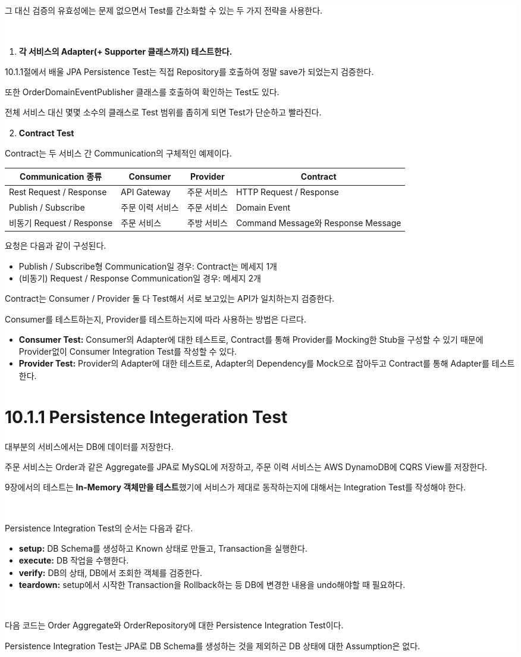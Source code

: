 그 대신 검증의 유효성에는 문제 없으면서 Test를 간소화할 수 있는 두 가지 전략을 사용한다.

<br>

1. **각 서비스의 Adapter(+ Supporter 클래스까지) 테스트한다.**

10.1.1절에서 배울 JPA Persistence Test는 직접 Repository를 호출하여 정말 save가 되었는지 검증한다.

또한 OrderDomainEventPublisher 클래스를 호출하여 확인하는 Test도 있다.

전체 서비스 대신 몇몇 소수의 클래스로 Test 범위를 좁히게 되면 Test가 단순하고 빨라진다.

2. **Contract Test**

Contract는 두 서비스 간 Communication의 구체적인 예제이다.

| Communication 종류        | Consumer         | Provider    | Contract                           |
| ------------------------- | ---------------- | ----------- | ---------------------------------- |
| Rest Request / Response   | API Gateway      | 주문 서비스 | HTTP Request / Response            |
| Publish / Subscribe       | 주문 이력 서비스 | 주문 서비스 | Domain Event                       |
| 비동기 Request / Response | 주문 서비스      | 주방 서비스 | Command Message와 Response Message |

요청은 다음과 같이 구성된다.

- Publish / Subscribe형 Communication일 경우: Contract는 메세지 1개
- (비동기) Request / Response Communication일 경우: 메세지 2개

Contract는 Consumer / Provider 둘 다 Test해서 서로 보고있는 API가 일치하는지 검증한다.

Consumer를 테스트하는지, Provider를 테스트하는지에 따라 사용하는 방법은 다르다.

- **Consumer Test:** Consumer의 Adapter에 대한 테스트로, Contract를 통해 Provider를 Mocking한 Stub을 구성할 수 있기 때문에 Provider없이 Consumer Integration Test를 작성할 수 있다.
- **Provider Test:** Provider의 Adapter에 대한 테스트로, Adapter의 Dependency를 Mock으로 잡아두고 Contract를 통해 Adapter를 테스트한다.

# 10.1.1 Persistence Integeration Test

대부분의 서비스에서는 DB에 데이터를 저장한다.

주문 서비스는 Order과 같은 Aggregate를 JPA로 MySQL에 저장하고, 주문 이력 서비스는 AWS DynamoDB에 CQRS View를 저장한다.

9장에서의 테스트는 **In-Memory 객체만을 테스트**했기에 서비스가 제대로 동작하는지에 대해서는 Integration Test를 작성해야 한다.

<br>

Persistence Integration Test의 순서는 다음과 같다.

- **setup:** DB Schema를 생성하고 Known 상태로 만들고, Transaction을 실행한다.
- **execute:** DB 작업을 수행한다.
- **verify:** DB의 상태, DB에서 조회한 객체를 검증한다.
- **teardown:** setup에서 시작한 Transaction을 Rollback하는 등 DB에 변경한 내용을 undo해야할 때 필요하다.

<br>

다음 코드는 Order Aggregate와 OrderRepository에 대한 Persistence Integration Test이다.

Persistence Integration Test는 JPA로 DB Schema를 생성하는 것을 제외하곤 DB 상태에 대한 Assumption은 없다.
